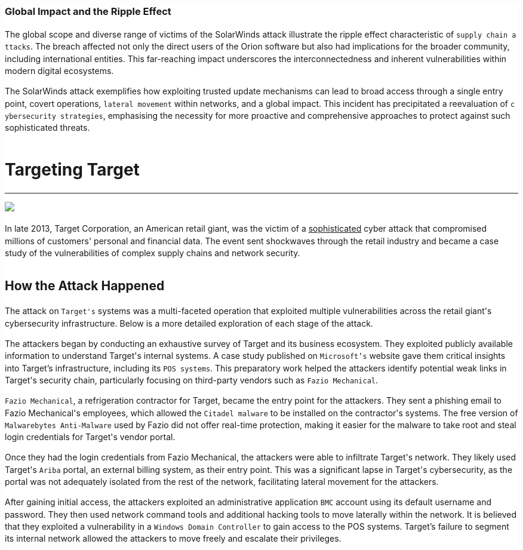 ### Global Impact and the Ripple Effect

The global scope and diverse range of victims of the SolarWinds attack illustrate the ripple effect characteristic of `supply chain attacks`. The breach affected not only the direct users of the Orion software but also had implications for the broader community, including international entities. This far-reaching impact underscores the interconnectedness and inherent vulnerabilities within modern digital ecosystems.

The SolarWinds attack exemplifies how exploiting trusted update mechanisms can lead to broad access through a single entry point, covert operations, `lateral movement` within networks, and a global impact. This incident has precipitated a reevaluation of `cybersecurity strategies`, emphasising the necessity for more proactive and comprehensive approaches to protect against such sophisticated threats.


# Targeting Target

* * *

![](yBUjuwFsD3yo.png)

In late 2013, Target Corporation, an American retail giant, was the victim of a [sophisticated](https://www.zdnet.com/article/anatomy-of-the-target-data-breach-missed-opportunities-and-lessons-learned/) cyber attack that compromised millions of customers' personal and financial data. The event sent shockwaves through the retail industry and became a case study of the vulnerabilities of complex supply chains and network security.

## How the Attack Happened

The attack on `Target's` systems was a multi-faceted operation that exploited multiple vulnerabilities across the retail giant's cybersecurity infrastructure. Below is a more detailed exploration of each stage of the attack.

The attackers began by conducting an exhaustive survey of Target and its business ecosystem. They exploited publicly available information to understand Target's internal systems. A case study published on `Microsoft’s` website gave them critical insights into Target’s infrastructure, including its `POS systems`. This preparatory work helped the attackers identify potential weak links in Target's security chain, particularly focusing on third-party vendors such as `Fazio Mechanical`.

`Fazio Mechanical`, a refrigeration contractor for Target, became the entry point for the attackers. They sent a phishing email to Fazio Mechanical's employees, which allowed the `Citadel malware` to be installed on the contractor's systems. The free version of `Malwarebytes Anti-Malware` used by Fazio did not offer real-time protection, making it easier for the malware to take root and steal login credentials for Target's vendor portal.

Once they had the login credentials from Fazio Mechanical, the attackers were able to infiltrate Target's network. They likely used Target's `Ariba` portal, an external billing system, as their entry point. This was a significant lapse in Target's cybersecurity, as the portal was not adequately isolated from the rest of the network, facilitating lateral movement for the attackers.

After gaining initial access, the attackers exploited an administrative application `BMC` account using its default username and password. They then used network command tools and additional hacking tools to move laterally within the network. It is believed that they exploited a vulnerability in a `Windows Domain Controller` to gain access to the POS systems. Target’s failure to segment its internal network allowed the attackers to move freely and escalate their privileges.
